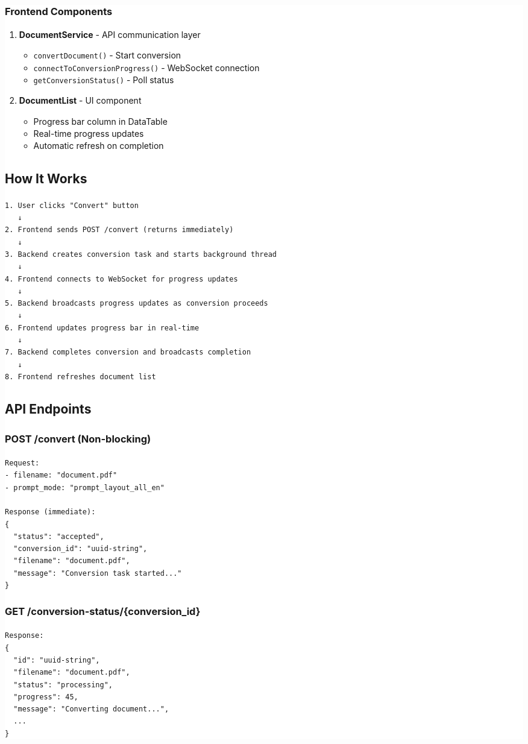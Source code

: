 ### Frontend Components

1. **DocumentService** - API communication layer
   - `convertDocument()` - Start conversion
   - `connectToConversionProgress()` - WebSocket connection
   - `getConversionStatus()` - Poll status

2. **DocumentList** - UI component
   - Progress bar column in DataTable
   - Real-time progress updates
   - Automatic refresh on completion

## How It Works

```
1. User clicks "Convert" button
   ↓
2. Frontend sends POST /convert (returns immediately)
   ↓
3. Backend creates conversion task and starts background thread
   ↓
4. Frontend connects to WebSocket for progress updates
   ↓
5. Backend broadcasts progress updates as conversion proceeds
   ↓
6. Frontend updates progress bar in real-time
   ↓
7. Backend completes conversion and broadcasts completion
   ↓
8. Frontend refreshes document list
```

## API Endpoints

### POST /convert (Non-blocking)
```
Request:
- filename: "document.pdf"
- prompt_mode: "prompt_layout_all_en"

Response (immediate):
{
  "status": "accepted",
  "conversion_id": "uuid-string",
  "filename": "document.pdf",
  "message": "Conversion task started..."
}
```

### GET /conversion-status/{conversion_id}
```
Response:
{
  "id": "uuid-string",
  "filename": "document.pdf",
  "status": "processing",
  "progress": 45,
  "message": "Converting document...",
  ...
}
```
